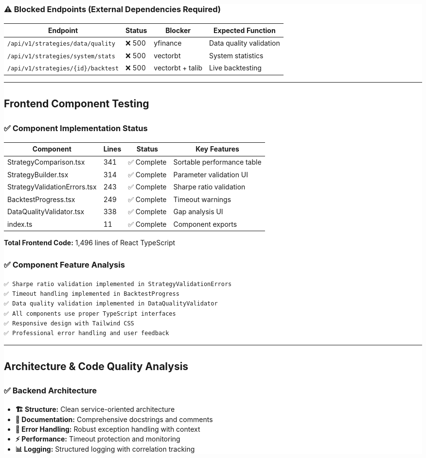 ### ⚠️ Blocked Endpoints (External Dependencies Required)
| Endpoint | Status | Blocker | Expected Function |
|----------|---------|---------|-------------------|
| `/api/v1/strategies/data/quality` | ❌ 500 | yfinance | Data quality validation |
| `/api/v1/strategies/system/stats` | ❌ 500 | vectorbt | System statistics |
| `/api/v1/strategies/{id}/backtest` | ❌ 500 | vectorbt + talib | Live backtesting |

---

## Frontend Component Testing

### ✅ Component Implementation Status
| Component | Lines | Status | Key Features |
|-----------|-------|---------|--------------|
| StrategyComparison.tsx | 341 | ✅ Complete | Sortable performance table |
| StrategyBuilder.tsx | 314 | ✅ Complete | Parameter validation UI |
| StrategyValidationErrors.tsx | 243 | ✅ Complete | Sharpe ratio validation |
| BacktestProgress.tsx | 249 | ✅ Complete | Timeout warnings |
| DataQualityValidator.tsx | 338 | ✅ Complete | Gap analysis UI |
| index.ts | 11 | ✅ Complete | Component exports |

**Total Frontend Code:** 1,496 lines of React TypeScript

### ✅ Component Feature Analysis
```
✅ Sharpe ratio validation implemented in StrategyValidationErrors
✅ Timeout handling implemented in BacktestProgress  
✅ Data quality validation implemented in DataQualityValidator
✅ All components use proper TypeScript interfaces
✅ Responsive design with Tailwind CSS
✅ Professional error handling and user feedback
```

---

## Architecture & Code Quality Analysis

### ✅ Backend Architecture
- **🏗️ Structure:** Clean service-oriented architecture
- **📝 Documentation:** Comprehensive docstrings and comments
- **🔧 Error Handling:** Robust exception handling with context
- **⚡ Performance:** Timeout protection and monitoring
- **📊 Logging:** Structured logging with correlation tracking
